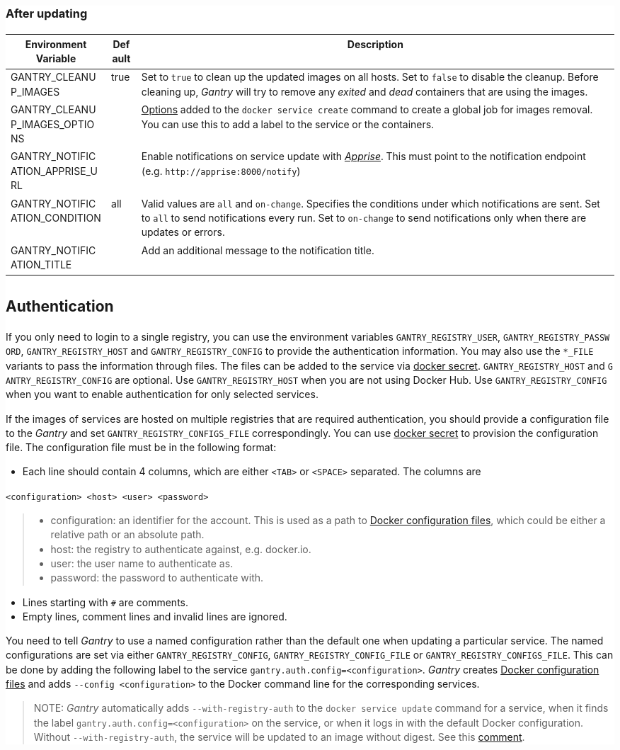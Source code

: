 ### After updating

| Environment Variable  | Default | Description |
|-----------------------|---------|-------------|
| GANTRY_CLEANUP_IMAGES           | true  | Set to `true` to clean up the updated images on all hosts. Set to `false` to disable the cleanup. Before cleaning up, *Gantry* will try to remove any *exited* and *dead* containers that are using the images. |
| GANTRY_CLEANUP_IMAGES_OPTIONS   |       | [Options](https://docs.docker.com/engine/reference/commandline/service_create/#options) added to the `docker service create` command to create a global job for images removal. You can use this to add a label to the service or the containers. |
| GANTRY_NOTIFICATION_APPRISE_URL |       | Enable notifications on service update with [*Apprise*](https://github.com/caronc/apprise-api). This must point to the notification endpoint (e.g. `http://apprise:8000/notify`) |
| GANTRY_NOTIFICATION_CONDITION   | all   | Valid values are `all` and `on-change`. Specifies the conditions under which notifications are sent. Set to `all` to send notifications every run. Set to `on-change` to send notifications only when there are updates or errors. |
| GANTRY_NOTIFICATION_TITLE       |       | Add an additional message to the notification title. |

## Authentication

If you only need to login to a single registry, you can use the environment variables  `GANTRY_REGISTRY_USER`, `GANTRY_REGISTRY_PASSWORD`, `GANTRY_REGISTRY_HOST` and `GANTRY_REGISTRY_CONFIG` to provide the authentication information. You may also use the `*_FILE` variants to pass the information through files. The files can be added to the service via [docker secret](https://docs.docker.com/engine/swarm/secrets/). `GANTRY_REGISTRY_HOST` and `GANTRY_REGISTRY_CONFIG` are optional. Use `GANTRY_REGISTRY_HOST` when you are not using Docker Hub. Use `GANTRY_REGISTRY_CONFIG` when you want to enable authentication for only selected services.

If the images of services are hosted on multiple registries that are required authentication, you should provide a configuration file to the *Gantry* and set `GANTRY_REGISTRY_CONFIGS_FILE` correspondingly. You can use [docker secret](https://docs.docker.com/engine/swarm/secrets/) to provision the configuration file. The configuration file must be in the following format:

* Each line should contain 4 columns, which are either `<TAB>` or `<SPACE>` separated. The columns are 
```
<configuration> <host> <user> <password>
```
> * configuration: an identifier for the account. This is used as a path to [Docker configuration files](https://docs.docker.com/engine/reference/commandline/cli/#configuration-files), which could be either a relative path or an absolute path.
> * host: the registry to authenticate against, e.g. docker.io.
> * user: the user name to authenticate as.
> * password: the password to authenticate with.
* Lines starting with  `#` are comments.
* Empty lines, comment lines and invalid lines are ignored.

You need to tell *Gantry* to use a named configuration rather than the default one when updating a particular service. The named configurations are set via either `GANTRY_REGISTRY_CONFIG`, `GANTRY_REGISTRY_CONFIG_FILE` or `GANTRY_REGISTRY_CONFIGS_FILE`. This can be done by adding the following label to the service `gantry.auth.config=<configuration>`. *Gantry* creates [Docker configuration files](https://docs.docker.com/engine/reference/commandline/cli/#configuration-files) and adds `--config <configuration>` to the Docker command line for the corresponding services.

> NOTE: *Gantry* automatically adds `--with-registry-auth` to the `docker service update` command for a service, when it finds the label `gantry.auth.config=<configuration>` on the service, or when it logs in with the default Docker configuration. Without `--with-registry-auth`, the service will be updated to an image without digest. See this [comment](https://github.com/shizunge/gantry/issues/53#issuecomment-2348376336).
